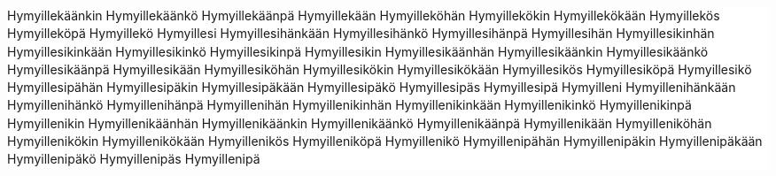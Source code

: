 Hymyillekäänkin
Hymyillekäänkö
Hymyillekäänpä
Hymyillekään
Hymyilleköhän
Hymyillekökin
Hymyillekökään
Hymyillekös
Hymyilleköpä
Hymyillekö
Hymyillesi
Hymyillesihänkään
Hymyillesihänkö
Hymyillesihänpä
Hymyillesihän
Hymyillesikinhän
Hymyillesikinkään
Hymyillesikinkö
Hymyillesikinpä
Hymyillesikin
Hymyillesikäänhän
Hymyillesikäänkin
Hymyillesikäänkö
Hymyillesikäänpä
Hymyillesikään
Hymyillesiköhän
Hymyillesikökin
Hymyillesikökään
Hymyillesikös
Hymyillesiköpä
Hymyillesikö
Hymyillesipähän
Hymyillesipäkin
Hymyillesipäkään
Hymyillesipäkö
Hymyillesipäs
Hymyillesipä
Hymyilleni
Hymyillenihänkään
Hymyillenihänkö
Hymyillenihänpä
Hymyillenihän
Hymyillenikinhän
Hymyillenikinkään
Hymyillenikinkö
Hymyillenikinpä
Hymyillenikin
Hymyillenikäänhän
Hymyillenikäänkin
Hymyillenikäänkö
Hymyillenikäänpä
Hymyillenikään
Hymyilleniköhän
Hymyillenikökin
Hymyillenikökään
Hymyillenikös
Hymyilleniköpä
Hymyillenikö
Hymyillenipähän
Hymyillenipäkin
Hymyillenipäkään
Hymyillenipäkö
Hymyillenipäs
Hymyillenipä